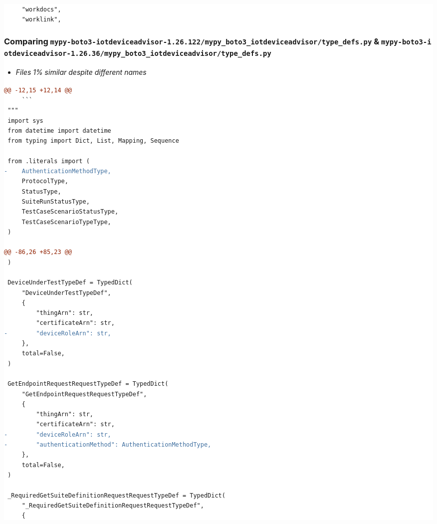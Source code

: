 ```diff
     "workdocs",
     "worklink",
```

### Comparing `mypy-boto3-iotdeviceadvisor-1.26.122/mypy_boto3_iotdeviceadvisor/type_defs.py` & `mypy-boto3-iotdeviceadvisor-1.26.36/mypy_boto3_iotdeviceadvisor/type_defs.py`

 * *Files 1% similar despite different names*

```diff
@@ -12,15 +12,14 @@
     ```
 """
 import sys
 from datetime import datetime
 from typing import Dict, List, Mapping, Sequence
 
 from .literals import (
-    AuthenticationMethodType,
     ProtocolType,
     StatusType,
     SuiteRunStatusType,
     TestCaseScenarioStatusType,
     TestCaseScenarioTypeType,
 )
 
@@ -86,26 +85,23 @@
 )
 
 DeviceUnderTestTypeDef = TypedDict(
     "DeviceUnderTestTypeDef",
     {
         "thingArn": str,
         "certificateArn": str,
-        "deviceRoleArn": str,
     },
     total=False,
 )
 
 GetEndpointRequestRequestTypeDef = TypedDict(
     "GetEndpointRequestRequestTypeDef",
     {
         "thingArn": str,
         "certificateArn": str,
-        "deviceRoleArn": str,
-        "authenticationMethod": AuthenticationMethodType,
     },
     total=False,
 )
 
 _RequiredGetSuiteDefinitionRequestRequestTypeDef = TypedDict(
     "_RequiredGetSuiteDefinitionRequestRequestTypeDef",
     {
```
